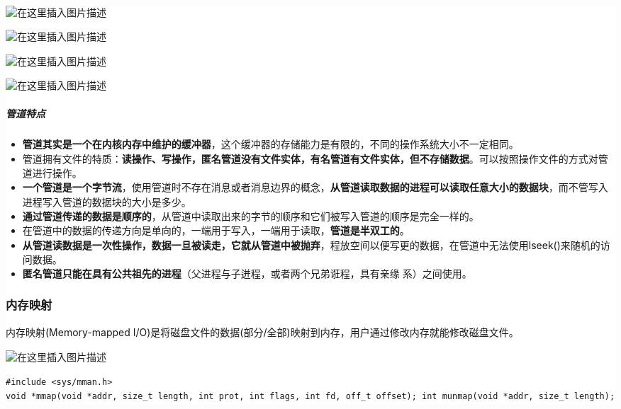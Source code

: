 
![在这里插入图片描述](https://img-blog.csdnimg.cn/20210406223208101.png)

![在这里插入图片描述](https://img-blog.csdnimg.cn/20210406223223720.png)

![在这里插入图片描述](https://img-blog.csdnimg.cn/20210406223304998.png)

![在这里插入图片描述](https://img-blog.csdnimg.cn/20210406223327354.png)


##### 管道特点

- **管道其实是一个在内核内存中维护的缓冲器**，这个缓冲器的存储能力是有限的，不同的操作系统大小不一定相同。
- 管道拥有文件的特质：**读操作、写操作，匿名管道没有文件实体，有名管道有文件实体，但不存储数据**。可以按照操作文件的方式对管道进行操作。
- **一个管道是一个字节流**，使用管道时不存在消息或者消息边界的概念，**从管道读取数据的进程可以读取任意大小的数据块**，而不管写入进程写入管道的数据块的大小是多少。
- **通过管道传递的数据是顺序的**，从管道中读取出来的字节的顺序和它们被写入管道的顺序是完全一样的。
- 在管道中的数据的传递方向是单向的，一端用于写入，一端用于读取，**管道是半双工的**。
- **从管道读数据是一次性操作，数据一旦被读走，它就从管道中被抛弃**，程放空间以便写更的数据，在管道中无法使用lseek()来随机的访问数据。
- **匿名管道只能在具有公共祖先的进程**（父进程与子迸程，或者两个兄弟诳程，具有亲缘
系）之间使用。































### 内存映射

内存映射(Memory-mapped I/O)是将磁盘文件的数据(部分/全部)映射到内存，用户通过修改内存就能修改磁盘文件。


![在这里插入图片描述](https://img-blog.csdnimg.cn/20210628162509816.png?x-oss-process=image/watermark,type_ZmFuZ3poZW5naGVpdGk,shadow_10,text_aHR0cHM6Ly9ibG9nLmNzZG4ubmV0L3FxXzQzODA4NzAw,size_16,color_FFFFFF,t_70)


	#include <sys/mman.h>
	void *mmap(void *addr, size_t length, int prot, int flags, int fd, off_t offset); int munmap(void *addr, size_t length);








